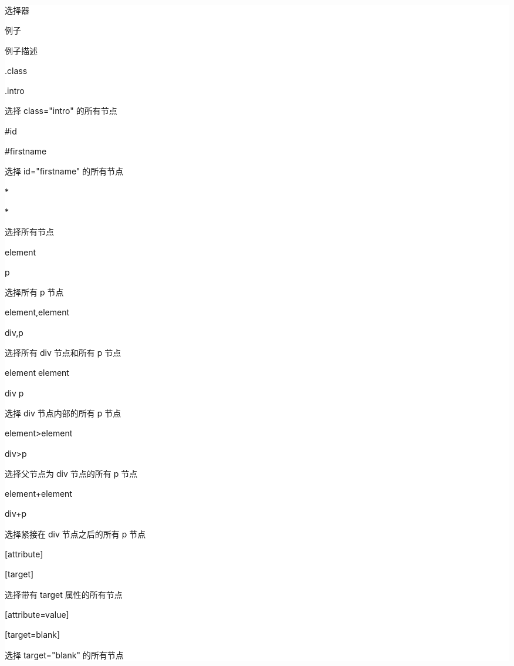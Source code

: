 选择器

例子

例子描述

.class

.intro

选择 class="intro" 的所有节点

#id

#firstname

选择 id="firstname" 的所有节点

\*

\*

选择所有节点

element

p

选择所有 p 节点

element,element

div,p

选择所有 div 节点和所有 p 节点

element element

div p

选择 div 节点内部的所有 p 节点

element>element

div>p

选择父节点为 div 节点的所有 p 节点

element+element

div+p

选择紧接在 div 节点之后的所有 p 节点

\[attribute\]

\[target\]

选择带有 target 属性的所有节点

\[attribute=value\]

\[target=blank\]

选择 target="blank" 的所有节点
